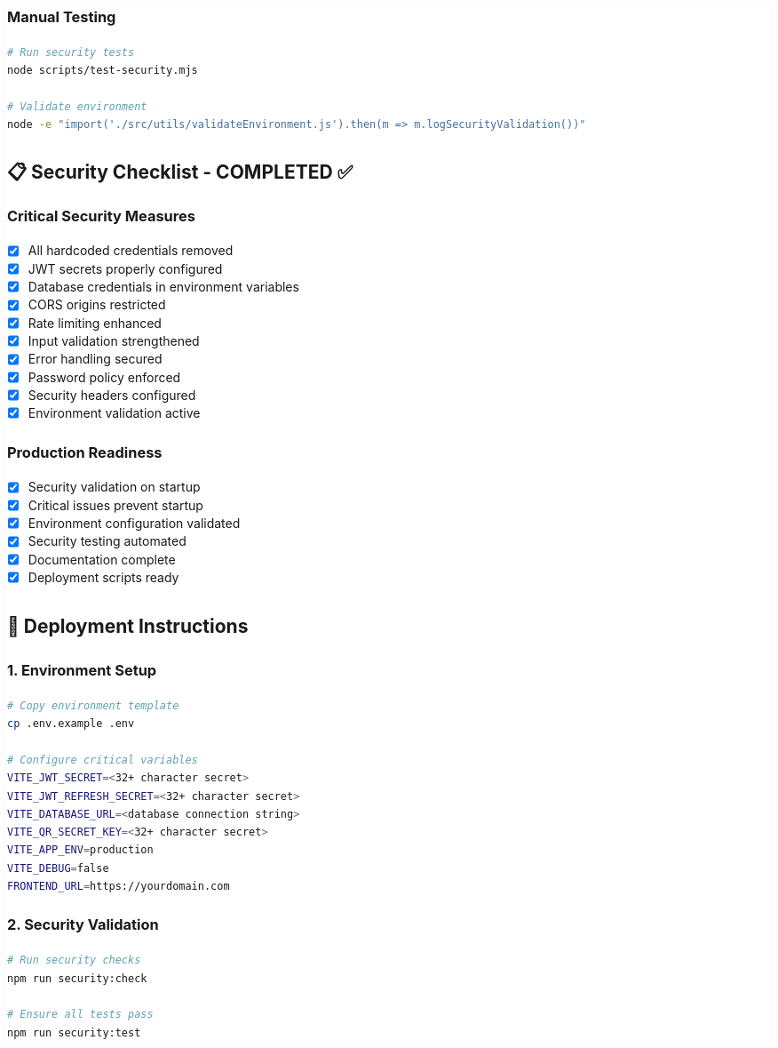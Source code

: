 ### Manual Testing
```bash
# Run security tests
node scripts/test-security.mjs

# Validate environment
node -e "import('./src/utils/validateEnvironment.js').then(m => m.logSecurityValidation())"
```

## 📋 Security Checklist - COMPLETED ✅

### Critical Security Measures
- [x] All hardcoded credentials removed
- [x] JWT secrets properly configured
- [x] Database credentials in environment variables
- [x] CORS origins restricted
- [x] Rate limiting enhanced
- [x] Input validation strengthened
- [x] Error handling secured
- [x] Password policy enforced
- [x] Security headers configured
- [x] Environment validation active

### Production Readiness
- [x] Security validation on startup
- [x] Critical issues prevent startup
- [x] Environment configuration validated
- [x] Security testing automated
- [x] Documentation complete
- [x] Deployment scripts ready

## 🚀 Deployment Instructions

### 1. **Environment Setup**
```bash
# Copy environment template
cp .env.example .env

# Configure critical variables
VITE_JWT_SECRET=<32+ character secret>
VITE_JWT_REFRESH_SECRET=<32+ character secret>
VITE_DATABASE_URL=<database connection string>
VITE_QR_SECRET_KEY=<32+ character secret>
VITE_APP_ENV=production
VITE_DEBUG=false
FRONTEND_URL=https://yourdomain.com
```

### 2. **Security Validation**
```bash
# Run security checks
npm run security:check

# Ensure all tests pass
npm run security:test
```
